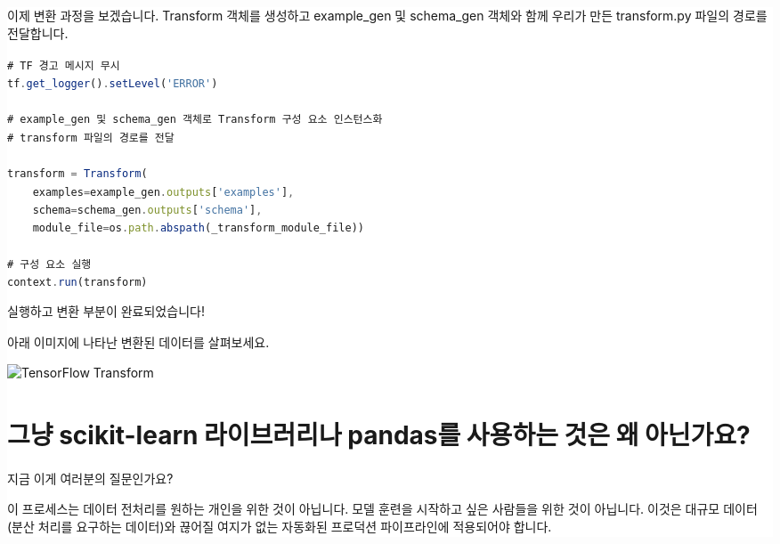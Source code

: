 
<ins class="adsbygoogle"
     style="display:block"
     data-ad-client="ca-pub-4877378276818686"
     data-ad-slot="1549334788"
     data-ad-format="auto"
     data-full-width-responsive="true"></ins>

<script>
(adsbygoogle = window.adsbygoogle || []).push({});
</script>

이제 변환 과정을 보겠습니다. Transform 객체를 생성하고 example_gen 및 schema_gen 객체와 함께 우리가 만든 transform.py 파일의 경로를 전달합니다.

```js
# TF 경고 메시지 무시
tf.get_logger().setLevel('ERROR')

# example_gen 및 schema_gen 객체로 Transform 구성 요소 인스턴스화
# transform 파일의 경로를 전달

transform = Transform(
    examples=example_gen.outputs['examples'],
    schema=schema_gen.outputs['schema'],
    module_file=os.path.abspath(_transform_module_file))

# 구성 요소 실행
context.run(transform)
```

실행하고 변환 부분이 완료되었습니다!

아래 이미지에 나타난 변환된 데이터를 살펴보세요.



<ins class="adsbygoogle"
     style="display:block"
     data-ad-client="ca-pub-4877378276818686"
     data-ad-slot="1549334788"
     data-ad-format="auto"
     data-full-width-responsive="true"></ins>

<script>
(adsbygoogle = window.adsbygoogle || []).push({});
</script>

![TensorFlow Transform](/TIL/assets/img/2024-07-09-TensorFlowTransformEnsuringSeamlessDataPreparationinProduction_12.png)

# 그냥 scikit-learn 라이브러리나 pandas를 사용하는 것은 왜 아닌가요?

지금 이게 여러분의 질문인가요?

이 프로세스는 데이터 전처리를 원하는 개인을 위한 것이 아닙니다. 모델 훈련을 시작하고 싶은 사람들을 위한 것이 아닙니다. 이것은 대규모 데이터 (분산 처리를 요구하는 데이터)와 끊어질 여지가 없는 자동화된 프로덕션 파이프라인에 적용되어야 합니다.
